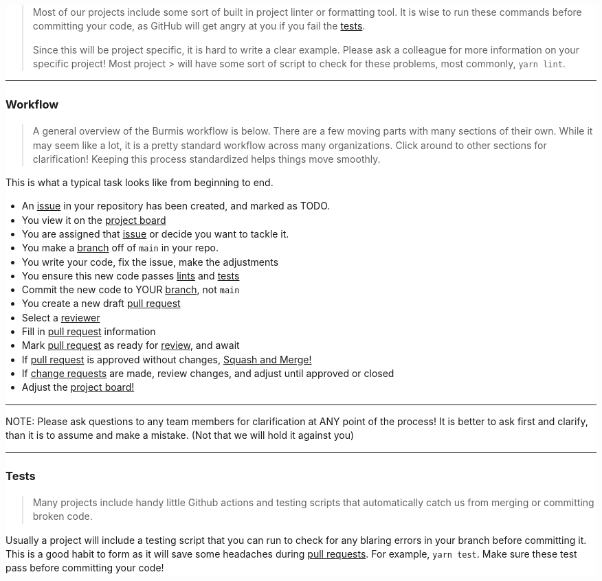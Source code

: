> Most of our projects include some sort of built in project linter or formatting tool. It is wise to run these commands before committing your code, as GitHub will get angry at you if you fail the [tests](#tests).
>
> Since this will be project specific, it is hard to write a clear example. Please ask a colleague for more information on your specific project! Most project > will have some sort of script to check for these problems, most commonly, ```yarn lint```.

---

### Workflow 

> A general overview of the Burmis workflow is below. There are a few moving parts with many sections of their own. While it may seem like a lot, it is a pretty standard workflow across many organizations. Click around to other sections for clarification! Keeping this process standardized helps things move smoothly. 

This is what a typical task looks like from beginning to end. 

- An [issue](#issues) in your repository has been created, and marked as TODO.
- You view it on the [project board](#project-board)  
- You are assigned that [issue](#issues) or decide you want to tackle it. 
- You make a [branch](#branching) off of ```main``` in your repo. 
- You write your code, fix the issue, make the adjustments
- You ensure this new code passes [lints](#prettiercode-linting) and [tests](#tests)
- Commit the new code to YOUR [branch](#branching), not ```main```
- You create a new draft [pull request](#pull-requests)
- Select a [reviewer](#reviews)
- Fill in [pull request](#pull-requests) information
- Mark [pull request](#pull-requests) as ready for [review](#reviews), and await
- If [pull request](#pull-requests) is approved without changes, [Squash and Merge!](#pull-requests)
- If [change requests](#pull-requests) are made, review changes, and adjust until approved or closed
- Adjust the [project board!](#project-board)

---

NOTE: Please ask questions to any team members for clarification at ANY point of the process! It is better to ask first and clarify, than it is to assume and make a mistake. (Not that we will hold it against you)

---

### Tests

> Many projects include handy little Github actions and testing scripts that automatically catch us from merging or committing broken code.

Usually a project will include a testing script that you can run to check for any blaring errors in your branch before committing it. This is a good habit to form as it will save some headaches during [pull requests](#pull-requests). For example, ```yarn test```. Make sure these test pass before committing your code!
